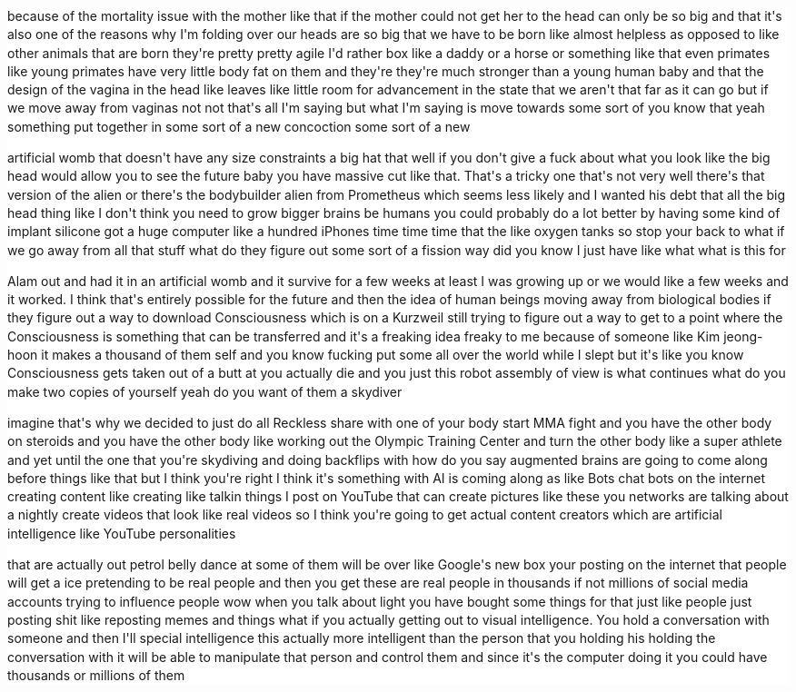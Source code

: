 <timemark seconds="6548" />

because of the mortality issue with the mother like that if the mother could not get her to the head can only be so big and that it's also one of the reasons why I'm folding over our heads are so big that we have to be born like almost helpless as opposed to like other animals that are born they're pretty pretty agile I'd rather box like a daddy or a horse or something like that even primates like young primates have very little body fat on them and they're they're much stronger than a young human baby and that the design of the vagina in the head like leaves like little room for advancement in the state that we aren't that far as it can go but if we move away from vaginas not not that's all I'm saying but what I'm saying is move towards some sort of you know that yeah something put together in some sort of a new concoction some sort of a new

<timemark seconds="6608" />

artificial womb that doesn't have any size constraints a big hat that well if you don't give a fuck about what you look like the big head would allow you to see the future baby you have massive cut like that. That's a tricky one that's not very well there's that version of the alien or there's the bodybuilder alien from Prometheus which seems less likely and I wanted his debt that all the big head thing like I don't think you need to grow bigger brains be humans you could probably do a lot better by having some kind of implant silicone got a huge computer like a hundred iPhones time time time that the like oxygen tanks so stop your back to what if we go away from all that stuff what do they figure out some sort of a fission way did you know I just have like what what is this for

<timemark seconds="6668" />

Alam out and had it in an artificial womb and it survive for a few weeks at least I was growing up or we would like a few weeks and it worked. I think that's entirely possible for the future and then the idea of human beings moving away from biological bodies if they figure out a way to download Consciousness which is on a Kurzweil still trying to figure out a way to get to a point where the Consciousness is something that can be transferred and it's a freaking idea freaky to me because of someone like Kim jeong-hoon it makes a thousand of them self and you know fucking put some all over the world while I slept but it's like you know Consciousness gets taken out of a butt at you actually die and you just this robot assembly of view is what continues what do you make two copies of yourself yeah do you want of them a skydiver

<timemark seconds="6728" />

imagine that's why we decided to just do all Reckless share with one of your body start MMA fight and you have the other body on steroids and you have the other body like working out the Olympic Training Center and turn the other body like a super athlete and yet until the one that you're skydiving and doing backflips with how do you say augmented brains are going to come along before things like that but I think you're right I think it's something with AI is coming along as like Bots chat bots on the internet creating content like creating like talkin things I post on YouTube that can create pictures like these you networks are talking about a nightly create videos that look like real videos so I think you're going to get actual content creators which are artificial intelligence like YouTube personalities

<timemark seconds="6782" />

that are actually out petrol belly dance at some of them will be over like Google's new box your posting on the internet that people will get a ice pretending to be real people and then you get these are real people in thousands if not millions of social media accounts trying to influence people wow when you talk about light you have bought some things for that just like people just posting shit like reposting memes and things what if you actually getting out to visual intelligence. You hold a conversation with someone and then I'll special intelligence this actually more intelligent than the person that you holding his holding the conversation with it will be able to manipulate that person and control them and since it's the computer doing it you could have thousands or millions of them
